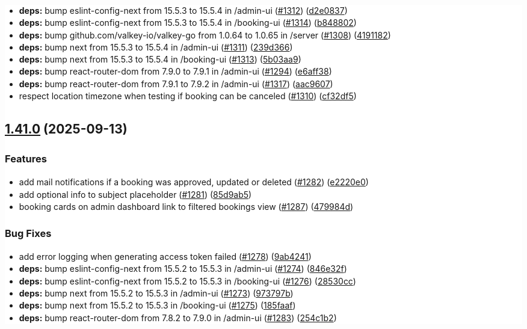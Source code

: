 * **deps:** bump eslint-config-next from 15.5.3 to 15.5.4 in /admin-ui ([#1312](https://github.com/seatsurfing/seatsurfing/issues/1312)) ([d2e0837](https://github.com/seatsurfing/seatsurfing/commit/d2e0837dcfb0be5929eb6f256ca852a2b24acb85))
* **deps:** bump eslint-config-next from 15.5.3 to 15.5.4 in /booking-ui ([#1314](https://github.com/seatsurfing/seatsurfing/issues/1314)) ([b848802](https://github.com/seatsurfing/seatsurfing/commit/b848802bc83a8f5c5d43074864441d52495044bf))
* **deps:** bump github.com/valkey-io/valkey-go from 1.0.64 to 1.0.65 in /server ([#1308](https://github.com/seatsurfing/seatsurfing/issues/1308)) ([4191182](https://github.com/seatsurfing/seatsurfing/commit/4191182b7cfd7fe71b6af5b243d695d54d858606))
* **deps:** bump next from 15.5.3 to 15.5.4 in /admin-ui ([#1311](https://github.com/seatsurfing/seatsurfing/issues/1311)) ([239d366](https://github.com/seatsurfing/seatsurfing/commit/239d3660cd976887861eed44df08063945f8ba76))
* **deps:** bump next from 15.5.3 to 15.5.4 in /booking-ui ([#1313](https://github.com/seatsurfing/seatsurfing/issues/1313)) ([5b03aa9](https://github.com/seatsurfing/seatsurfing/commit/5b03aa931935a7d39e4fa43107a108e55ad7baed))
* **deps:** bump react-router-dom from 7.9.0 to 7.9.1 in /admin-ui ([#1294](https://github.com/seatsurfing/seatsurfing/issues/1294)) ([e6aff38](https://github.com/seatsurfing/seatsurfing/commit/e6aff384a2fa7d41fc6499d9af7cb4d009bcc905))
* **deps:** bump react-router-dom from 7.9.1 to 7.9.2 in /admin-ui ([#1317](https://github.com/seatsurfing/seatsurfing/issues/1317)) ([aac9607](https://github.com/seatsurfing/seatsurfing/commit/aac96079179e7149ed06c28c266515db78d1af49))
* respect location timezone when testing if booking can be canceled ([#1310](https://github.com/seatsurfing/seatsurfing/issues/1310)) ([cf32df5](https://github.com/seatsurfing/seatsurfing/commit/cf32df51c36c707e2824a899d51e8f46412731cb))

## [1.41.0](https://github.com/seatsurfing/seatsurfing/compare/v1.40.0...v1.41.0) (2025-09-13)


### Features

* add mail notifications if a booking was approved, updated or deleted ([#1282](https://github.com/seatsurfing/seatsurfing/issues/1282)) ([e2220e0](https://github.com/seatsurfing/seatsurfing/commit/e2220e0c8d0c6e392d403f704cdddf630f60b22a))
* add optional info to subject placeholder ([#1281](https://github.com/seatsurfing/seatsurfing/issues/1281)) ([85d9ab5](https://github.com/seatsurfing/seatsurfing/commit/85d9ab555a8e698a264dc3796fc4e5ed20793512))
* booking cards on admin dashboard link to filtered bookings view ([#1287](https://github.com/seatsurfing/seatsurfing/issues/1287)) ([479984d](https://github.com/seatsurfing/seatsurfing/commit/479984dcdcea21c37874800d1fd2347b183456e0))


### Bug Fixes

* add error logging when generating access token failed ([#1278](https://github.com/seatsurfing/seatsurfing/issues/1278)) ([9ab4241](https://github.com/seatsurfing/seatsurfing/commit/9ab4241bf8925880c5f245405cbf8de62fa3bcae))
* **deps:** bump eslint-config-next from 15.5.2 to 15.5.3 in /admin-ui ([#1274](https://github.com/seatsurfing/seatsurfing/issues/1274)) ([846e32f](https://github.com/seatsurfing/seatsurfing/commit/846e32f6fc80f1a6a191e076aa843e3800d98162))
* **deps:** bump eslint-config-next from 15.5.2 to 15.5.3 in /booking-ui ([#1276](https://github.com/seatsurfing/seatsurfing/issues/1276)) ([28530cc](https://github.com/seatsurfing/seatsurfing/commit/28530cca5bb0ed8375631297e5e3a0c2143988da))
* **deps:** bump next from 15.5.2 to 15.5.3 in /admin-ui ([#1273](https://github.com/seatsurfing/seatsurfing/issues/1273)) ([973797b](https://github.com/seatsurfing/seatsurfing/commit/973797bac0e1578dc42dd851b9db8c2b0a56a2c2))
* **deps:** bump next from 15.5.2 to 15.5.3 in /booking-ui ([#1275](https://github.com/seatsurfing/seatsurfing/issues/1275)) ([185faaf](https://github.com/seatsurfing/seatsurfing/commit/185faaf7bbba3dfc29e1cbd7ceace0649397aa84))
* **deps:** bump react-router-dom from 7.8.2 to 7.9.0 in /admin-ui ([#1283](https://github.com/seatsurfing/seatsurfing/issues/1283)) ([254c1b2](https://github.com/seatsurfing/seatsurfing/commit/254c1b2f23d60089e27e1283638b14abb6a0d4df))
